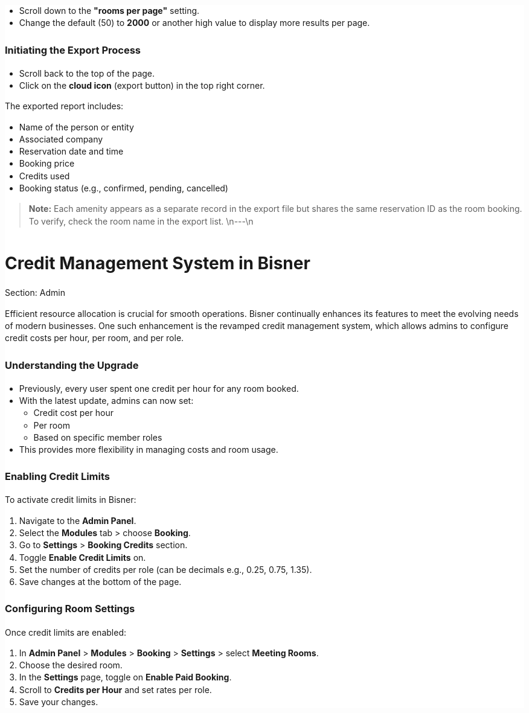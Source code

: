 - Scroll down to the **"rooms per page"** setting.
- Change the default (50) to **2000** or another high value to display more results per page.

### Initiating the Export Process

- Scroll back to the top of the page.
- Click on the **cloud icon** (export button) in the top right corner.

The exported report includes:

- Name of the person or entity
- Associated company
- Reservation date and time
- Booking price
- Credits used
- Booking status (e.g., confirmed, pending, cancelled)

> **Note:** Each amenity appears as a separate record in the export file but shares the same reservation ID as the room booking. To verify, check the room name in the export list.
\n---\n

# Credit Management System in Bisner

Section: Admin

Efficient resource allocation is crucial for smooth operations. Bisner continually enhances its features to meet the evolving needs of modern businesses. One such enhancement is the revamped credit management system, which allows admins to configure credit costs per hour, per room, and per role.

### Understanding the Upgrade

- Previously, every user spent one credit per hour for any room booked.
- With the latest update, admins can now set:
    - Credit cost per hour
    - Per room
    - Based on specific member roles
- This provides more flexibility in managing costs and room usage.

### Enabling Credit Limits

To activate credit limits in Bisner:

1. Navigate to the **Admin Panel**.
2. Select the **Modules** tab > choose **Booking**.
3. Go to **Settings** > **Booking Credits** section.
4. Toggle **Enable Credit Limits** on.
5. Set the number of credits per role (can be decimals e.g., 0.25, 0.75, 1.35).
6. Save changes at the bottom of the page.

### Configuring Room Settings

Once credit limits are enabled:

1. In **Admin Panel** > **Modules** > **Booking** > **Settings** > select **Meeting Rooms**.
2. Choose the desired room.
3. In the **Settings** page, toggle on **Enable Paid Booking**.
4. Scroll to **Credits per Hour** and set rates per role.
5. Save your changes.
